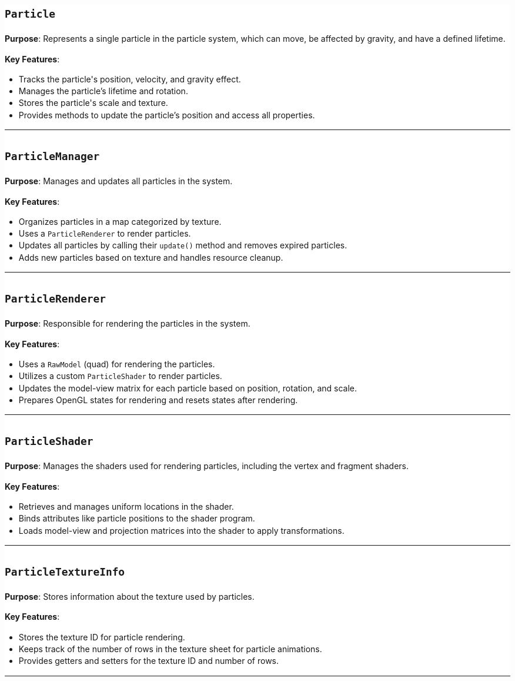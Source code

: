 
## `Particle`  
**Purpose**: Represents a single particle in the particle system, which can move, be affected by gravity, and have a defined lifetime.  

**Key Features**:  
- Tracks the particle's position, velocity, and gravity effect.  
- Manages the particle’s lifetime and rotation.  
- Stores the particle's scale and texture.  
- Provides methods to update the particle’s position and access all properties.

---

## `ParticleManager`  
**Purpose**: Manages and updates all particles in the system.  

**Key Features**:  
- Organizes particles in a map categorized by texture.  
- Uses a `ParticleRenderer` to render particles.  
- Updates all particles by calling their `update()` method and removes expired particles.  
- Adds new particles based on texture and handles resource cleanup.

---

## `ParticleRenderer`  
**Purpose**: Responsible for rendering the particles in the system.  

**Key Features**:  
- Uses a `RawModel` (quad) for rendering the particles.  
- Utilizes a custom `ParticleShader` to render particles.  
- Updates the model-view matrix for each particle based on position, rotation, and scale.  
- Prepares OpenGL states for rendering and resets states after rendering.

---

## `ParticleShader`  
**Purpose**: Manages the shaders used for rendering particles, including the vertex and fragment shaders.  

**Key Features**:  
- Retrieves and manages uniform locations in the shader.  
- Binds attributes like particle positions to the shader program.  
- Loads model-view and projection matrices into the shader to apply transformations.

---

## `ParticleTextureInfo`  
**Purpose**: Stores information about the texture used by particles.  

**Key Features**:  
- Stores the texture ID for particle rendering.  
- Keeps track of the number of rows in the texture sheet for particle animations.  
- Provides getters and setters for the texture ID and number of rows.

---